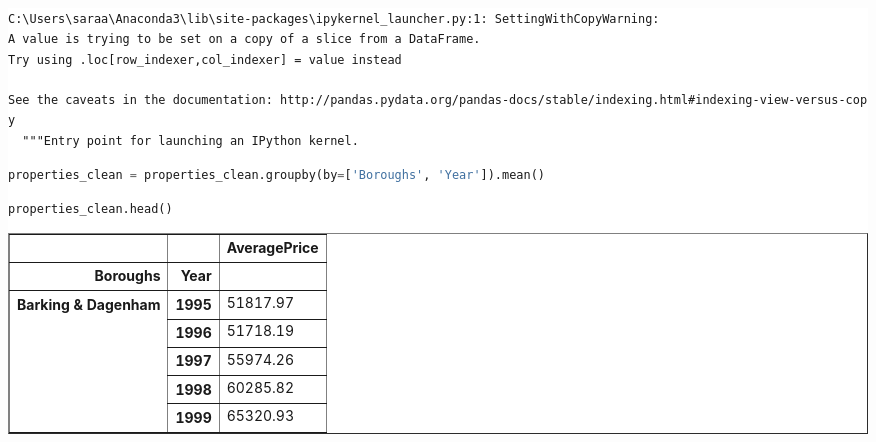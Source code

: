    C:\Users\saraa\Anaconda3\lib\site-packages\ipykernel_launcher.py:1: SettingWithCopyWarning: 
    A value is trying to be set on a copy of a slice from a DataFrame.
    Try using .loc[row_indexer,col_indexer] = value instead
    
    See the caveats in the documentation: http://pandas.pydata.org/pandas-docs/stable/indexing.html#indexing-view-versus-copy
      """Entry point for launching an IPython kernel.
    


```python
properties_clean = properties_clean.groupby(by=['Boroughs', 'Year']).mean()
```


```python
properties_clean.head()
```




<div>
<style scoped>
    .dataframe tbody tr th:only-of-type {
        vertical-align: middle;
    }

    .dataframe tbody tr th {
        vertical-align: top;
    }

    .dataframe thead th {
        text-align: right;
    }
</style>
<table border="1" class="dataframe">
  <thead>
    <tr style="text-align: right;">
      <th></th>
      <th></th>
      <th>AveragePrice</th>
    </tr>
    <tr>
      <th>Boroughs</th>
      <th>Year</th>
      <th></th>
    </tr>
  </thead>
  <tbody>
    <tr>
      <th rowspan="5" valign="top">Barking &amp; Dagenham</th>
      <th>1995</th>
      <td>51817.97</td>
    </tr>
    <tr>
      <th>1996</th>
      <td>51718.19</td>
    </tr>
    <tr>
      <th>1997</th>
      <td>55974.26</td>
    </tr>
    <tr>
      <th>1998</th>
      <td>60285.82</td>
    </tr>
    <tr>
      <th>1999</th>
      <td>65320.93</td>